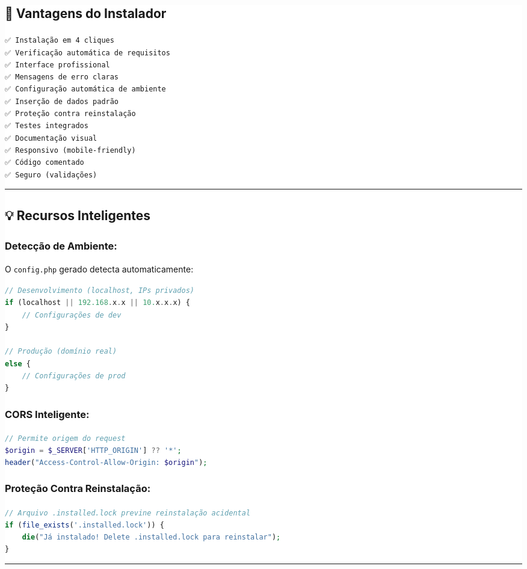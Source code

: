 
## 🎯 Vantagens do Instalador

```
✅ Instalação em 4 cliques
✅ Verificação automática de requisitos
✅ Interface profissional
✅ Mensagens de erro claras
✅ Configuração automática de ambiente
✅ Inserção de dados padrão
✅ Proteção contra reinstalação
✅ Testes integrados
✅ Documentação visual
✅ Responsivo (mobile-friendly)
✅ Código comentado
✅ Seguro (validações)
```

---

## 💡 Recursos Inteligentes

### **Detecção de Ambiente:**

O `config.php` gerado detecta automaticamente:

```php
// Desenvolvimento (localhost, IPs privados)
if (localhost || 192.168.x.x || 10.x.x.x) {
    // Configurações de dev
}

// Produção (domínio real)
else {
    // Configurações de prod
}
```

### **CORS Inteligente:**

```php
// Permite origem do request
$origin = $_SERVER['HTTP_ORIGIN'] ?? '*';
header("Access-Control-Allow-Origin: $origin");
```

### **Proteção Contra Reinstalação:**

```php
// Arquivo .installed.lock previne reinstalação acidental
if (file_exists('.installed.lock')) {
    die("Já instalado! Delete .installed.lock para reinstalar");
}
```

---